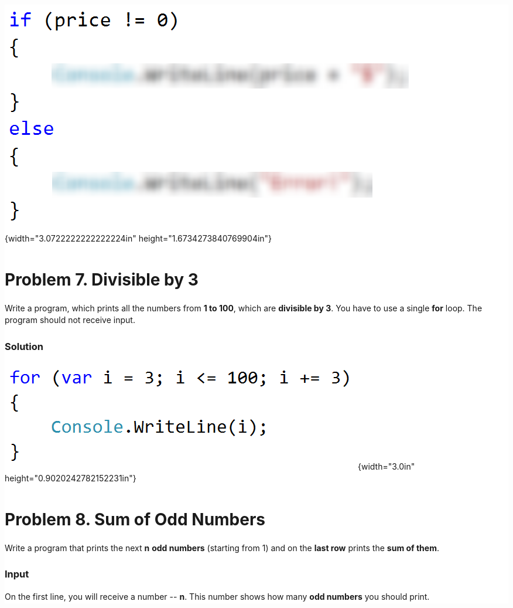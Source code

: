 ![](media/image6.png){width="3.0722222222222224in"
height="1.6734273840769904in"}

Problem 7. Divisible by 3
=========================

Write a program, which prints all the numbers from **1 to 100**, which
are **divisible by 3**. You have to use a single **for** loop. The
program should not receive input.

### Solution

![](media/image7.png){width="3.0in" height="0.9020242782152231in"}

Problem 8. Sum of Odd Numbers
=============================

Write a program that prints the next **n** **odd numbers** (starting
from 1) and on the **last row** prints the **sum of them**.

### Input

On the first line, you will receive a number -- **n**. This number shows
how many **odd numbers** you should print.
